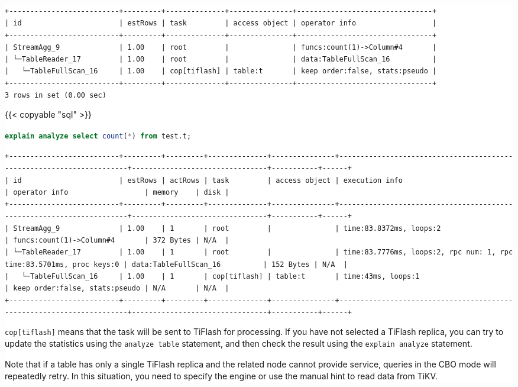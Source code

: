 ```
+--------------------------+---------+--------------+---------------+--------------------------------+
| id                       | estRows | task         | access object | operator info                  |
+--------------------------+---------+--------------+---------------+--------------------------------+
| StreamAgg_9              | 1.00    | root         |               | funcs:count(1)->Column#4       |
| └─TableReader_17         | 1.00    | root         |               | data:TableFullScan_16          |
|   └─TableFullScan_16     | 1.00    | cop[tiflash] | table:t       | keep order:false, stats:pseudo |
+--------------------------+---------+--------------+---------------+--------------------------------+
3 rows in set (0.00 sec)
```

{{< copyable "sql" >}}

```sql
explain analyze select count(*) from test.t;
```

```
+--------------------------+---------+---------+--------------+---------------+----------------------------------------------------------------------+--------------------------------+-----------+------+
| id                       | estRows | actRows | task         | access object | execution info                                                       | operator info                  | memory    | disk |
+--------------------------+---------+---------+--------------+---------------+----------------------------------------------------------------------+--------------------------------+-----------+------+
| StreamAgg_9              | 1.00    | 1       | root         |               | time:83.8372ms, loops:2                                              | funcs:count(1)->Column#4       | 372 Bytes | N/A  |
| └─TableReader_17         | 1.00    | 1       | root         |               | time:83.7776ms, loops:2, rpc num: 1, rpc time:83.5701ms, proc keys:0 | data:TableFullScan_16          | 152 Bytes | N/A  |
|   └─TableFullScan_16     | 1.00    | 1       | cop[tiflash] | table:t       | time:43ms, loops:1                                                   | keep order:false, stats:pseudo | N/A       | N/A  |
+--------------------------+---------+---------+--------------+---------------+----------------------------------------------------------------------+--------------------------------+-----------+------+
```

`cop[tiflash]` means that the task will be sent to TiFlash for processing. If you have not selected a TiFlash replica, you can try to update the statistics using the `analyze table` statement, and then check the result using the `explain analyze` statement.

Note that if a table has only a single TiFlash replica and the related node cannot provide service, queries in the CBO mode will repeatedly retry. In this situation, you need to specify the engine or use the manual hint to read data from TiKV.
